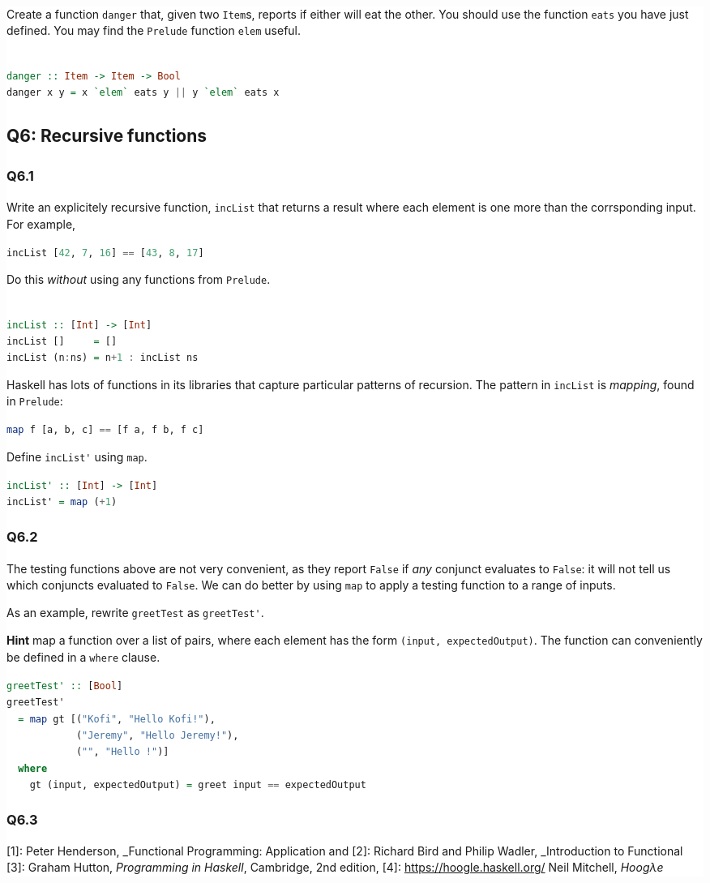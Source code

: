 ```haskell

```
Create a function `danger` that, given two `Item`s, reports if either
will eat the other.  You should use the function `eats` you have just
defined.  You may find the `Prelude` function `elem` useful.
```haskell

danger :: Item -> Item -> Bool
danger x y = x `elem` eats y || y `elem` eats x

```
## Q6: Recursive functions

### Q6.1

Write an explicitely recursive function, `incList` that returns a
result where each element is one more than the corrsponding input.
For example,
```haskell
incList [42, 7, 16] == [43, 8, 17]
```
Do this _without_ using any functions from `Prelude`.
```haskell

incList :: [Int] -> [Int]
incList []     = []
incList (n:ns) = n+1 : incList ns

```
Haskell has lots of functions in its libraries that capture particular
patterns of recursion.  The pattern in `incList` is _mapping_, found
in `Prelude`:
```haskell
map f [a, b, c] == [f a, f b, f c]
```
Define `incList'` using `map`.
```haskell
incList' :: [Int] -> [Int]
incList' = map (+1)

```
### Q6.2

The testing functions above are not very convenient, as they report
`False` if _any_ conjunct evaluates to `False`: it will not tell us
which conjuncts evaluated to `False`.  We can do better by using `map`
to apply a testing function to a range of inputs.

As an example, rewrite `greetTest` as `greetTest'`.

**Hint** map a function over a list of pairs, where each element has
the form `(input, expectedOutput)`.  The function can conveniently be
defined in a `where` clause.
```haskell
greetTest' :: [Bool]
greetTest'
  = map gt [("Kofi", "Hello Kofi!"),
            ("Jeremy", "Hello Jeremy!"),
            ("", "Hello !")]
  where
    gt (input, expectedOutput) = greet input == expectedOutput

```
### Q6.3


[1]: Peter Henderson, _Functional Programming: Application and
[2]: Richard Bird and Philip Wadler, _Introduction to Functional
[3]: Graham Hutton, _Programming in Haskell_, Cambridge, 2nd edition,
[4]: <https://hoogle.haskell.org/> Neil Mitchell, _Hoogλe_